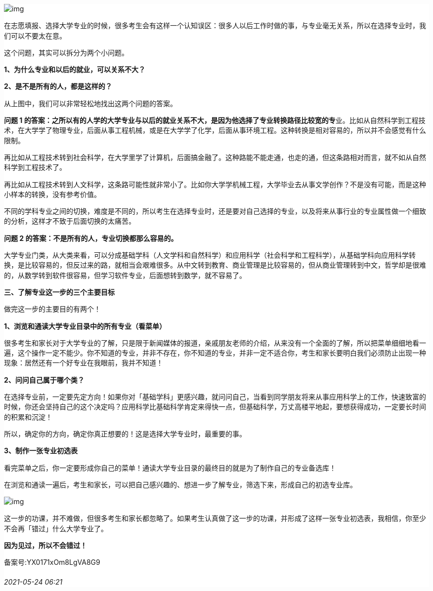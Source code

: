 
![img](https://pic2.zhimg.com/v2-33f809125109f171bd5fe0b02d8c0b43.webp)

在志愿填报、选择大学专业的时候，很多考生会有这样一个认知误区：很多人以后工作时做的事，与专业毫无关系，所以在选择专业时，我们可以不要太在意。


这个问题，其实可以拆分为两个小问题。


**1、为什么专业和以后的就业，可以关系不大？**


**2、是不是所有的人，都是这样的？**


从上图中，我们可以非常轻松地找出这两个问题的答案。


**问题 1 的答案：之所以有的人学的大学专业与以后的就业关系不大，是因为他选择了专业转换路径比较宽的专**业。比如从自然科学到工程技术，在大学学了物理专业，后面从事工程机械，或是在大学学了化学，后面从事环境工程。这种转换是相对容易的，所以并不会感觉有什么限制。


再比如从工程技术转到社会科学，在大学里学了计算机，后面搞金融了。这种路能不能走通，也走的通，但这条路相对而言，就不如从自然科学到工程技术了。


再比如从工程技术转到人文科学，这条路可能性就非常小了。比如你大学学机械工程，大学毕业去从事文学创作？不是没有可能，而是这种小样本的转换，没有参考价值。


不同的学科专业之间的切换，难度是不同的，所以考生在选择专业时，还是要对自己选择的专业，以及将来从事行业的专业属性做一个细致的分析，这样才不致于后面切换的太痛苦。


**问题 2 的答案：不是所有的人，专业切换都那么容易的。**


大学专业门类，从大类来看，可以分成基础学科（人文学科和自然科学）和应用科学（社会科学和工程科学），从基础学科向应用科学转换，是比较容易的，但反过来的路，就相当会艰难很多。从中文转到教育、商业管理是比较容易的，但从商业管理转到中文，哲学却是很难的，从数学转到软件很容易，但学习软件专业，后面想转到数学，就不容易了。 


**三、了解专业这一步的三个主要目标**


做完这一步的主要目的有两个！


**1、浏览和通读大学专业目录中的所有专业（看菜单）**


很多考生和家长对于大学专业的了解，只是限于新闻媒体的报道，亲戚朋友老师的介绍，从来没有一个全面的了解，所以把菜单细细地看一遍，这个操作一定不能少。你不知道的专业，并非不存在，你不知道的专业，并非一定不适合你，考生和家长要明白我们必须防止出现一种现象：居然还有一个好专业在我眼前，我并不知道！


**2、问问自己属于哪个类？**


在选择专业前，一定要先定方向！如果你对「基础学科」更感兴趣，就问问自己，当看到同学朋友将来从事应用科学上的工作，快速致富的时候，你还会坚持自己的这个决定吗？应用科学比基础科学肯定来得快一点，但基础科学，万丈高楼平地起，要想获得成功，一定要长时间的积累和沉淀！


所以，确定你的方向，确定你真正想要的！这是选择大学专业时，最重要的事。 


**3、制作一张专业初选表**


看完菜单之后，你一定要形成你自己的菜单！通读大学专业目录的最终目的就是为了制作自己的专业备选库！


在浏览和通读一遍后，考生和家长，可以把自己感兴趣的、想进一步了解专业，筛选下来，形成自己的初选专业库。


![img](https://pic3.zhimg.com/v2-c1ec0e8acefdef7df64bfab51f11a321.webp)

这一步的功课，并不难做，但很多考生和家长都忽略了。如果考生认真做了这一步的功课，并形成了这样一张专业初选表，我相信，你至少不会再「错过」什么大学专业了。


**因为见过，所以不会错过！**


备案号:YX0171xOm8LgVA8G9


###### 2021-05-24 06:21
